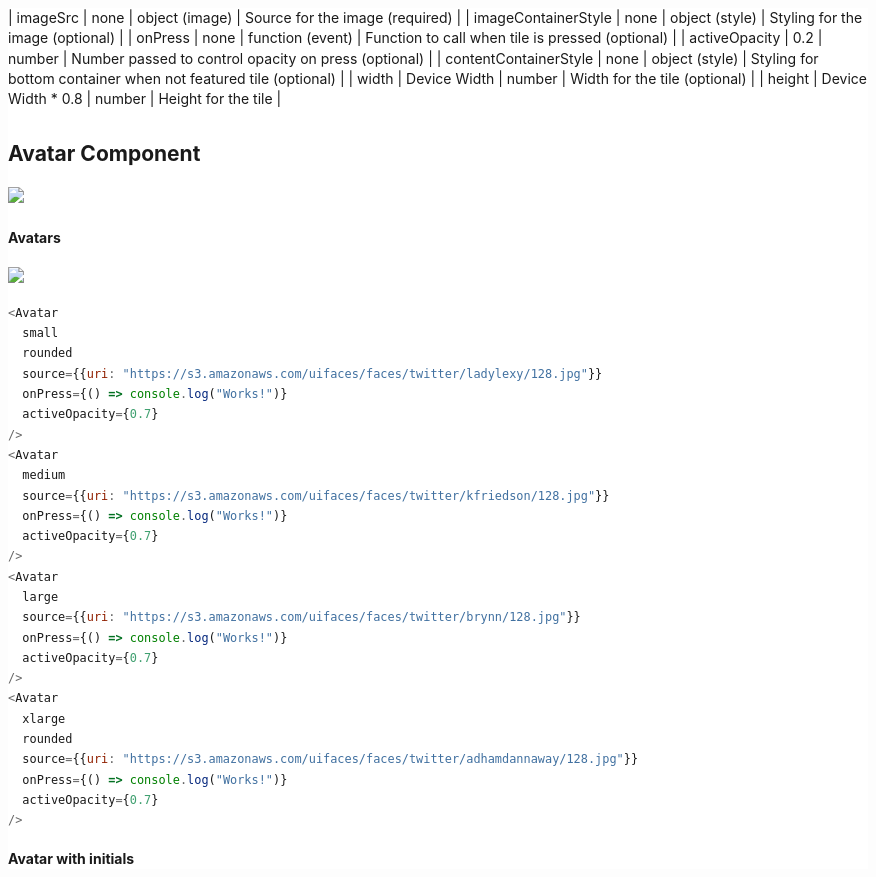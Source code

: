 | imageSrc | none | object (image) | Source for the image (required) |
| imageContainerStyle | none | object (style) | Styling for the image (optional) |
| onPress | none | function (event) | Function to call when tile is pressed (optional) |
| activeOpacity | 0.2 | number | Number passed to control opacity on press (optional) |
| contentContainerStyle | none | object (style) | Styling for bottom container when not featured tile (optional) |
| width | Device Width | number | Width for the tile (optional) |
| height | Device Width * 0.8 | number | Height for the tile |

## Avatar Component

<img src="https://github.com/react-native-community/react-native-elements/blob/master/src/avatar/avatar_all.png" width="500" >

#### Avatars

<img src="https://github.com/react-native-community/react-native-elements/blob/master/src/avatar/avatar_with_images.png" width="500" >

``` js
<Avatar
  small
  rounded
  source={{uri: "https://s3.amazonaws.com/uifaces/faces/twitter/ladylexy/128.jpg"}}
  onPress={() => console.log("Works!")}
  activeOpacity={0.7}
/>
<Avatar
  medium
  source={{uri: "https://s3.amazonaws.com/uifaces/faces/twitter/kfriedson/128.jpg"}}
  onPress={() => console.log("Works!")}
  activeOpacity={0.7}
/>
<Avatar
  large
  source={{uri: "https://s3.amazonaws.com/uifaces/faces/twitter/brynn/128.jpg"}}
  onPress={() => console.log("Works!")}
  activeOpacity={0.7}
/>
<Avatar
  xlarge
  rounded
  source={{uri: "https://s3.amazonaws.com/uifaces/faces/twitter/adhamdannaway/128.jpg"}}
  onPress={() => console.log("Works!")}
  activeOpacity={0.7}
/>
```

#### Avatar with initials
